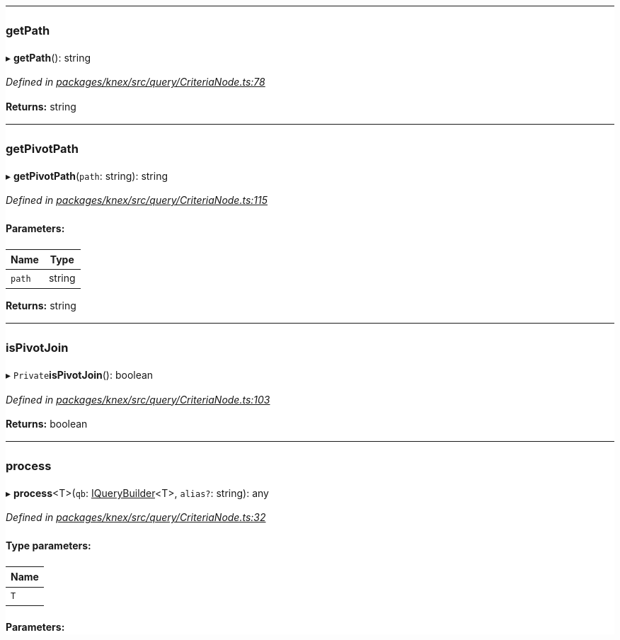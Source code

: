 ___

### getPath

▸ **getPath**(): string

*Defined in [packages/knex/src/query/CriteriaNode.ts:78](https://github.com/mikro-orm/mikro-orm/blob/4249b052e/packages/knex/src/query/CriteriaNode.ts#L78)*

**Returns:** string

___

### getPivotPath

▸ **getPivotPath**(`path`: string): string

*Defined in [packages/knex/src/query/CriteriaNode.ts:115](https://github.com/mikro-orm/mikro-orm/blob/4249b052e/packages/knex/src/query/CriteriaNode.ts#L115)*

#### Parameters:

Name | Type |
------ | ------ |
`path` | string |

**Returns:** string

___

### isPivotJoin

▸ `Private`**isPivotJoin**(): boolean

*Defined in [packages/knex/src/query/CriteriaNode.ts:103](https://github.com/mikro-orm/mikro-orm/blob/4249b052e/packages/knex/src/query/CriteriaNode.ts#L103)*

**Returns:** boolean

___

### process

▸ **process**&#60;T>(`qb`: [IQueryBuilder](../interfaces/iquerybuilder.md)&#60;T>, `alias?`: string): any

*Defined in [packages/knex/src/query/CriteriaNode.ts:32](https://github.com/mikro-orm/mikro-orm/blob/4249b052e/packages/knex/src/query/CriteriaNode.ts#L32)*

#### Type parameters:

Name |
------ |
`T` |

#### Parameters:
